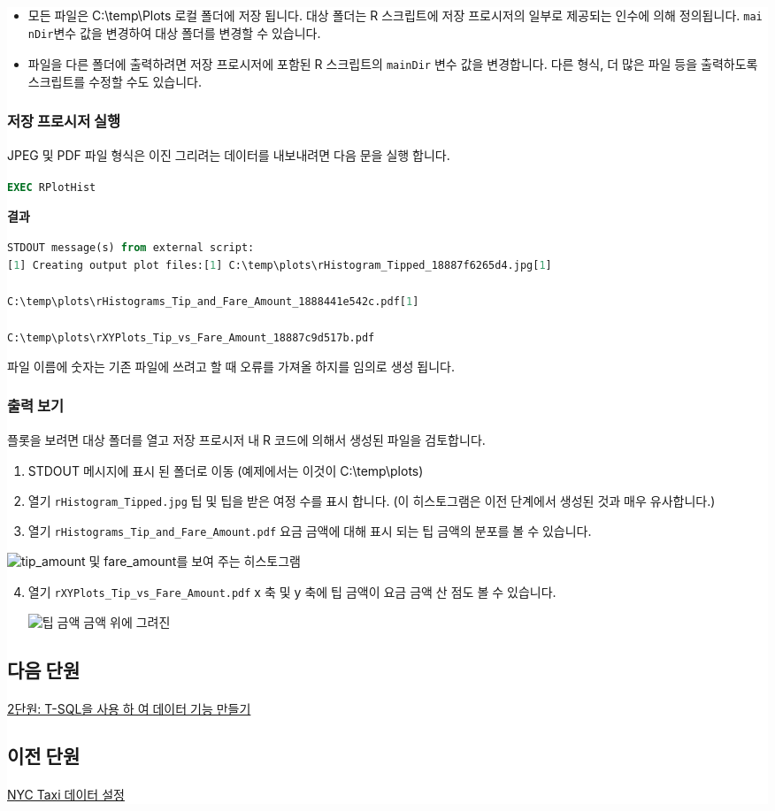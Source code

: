 + 모든 파일은 C:\temp\Plots 로컬 폴더에 저장 됩니다. 대상 폴더는 R 스크립트에 저장 프로시저의 일부로 제공되는 인수에 의해 정의됩니다.  `mainDir`변수 값을 변경하여 대상 폴더를 변경할 수 있습니다.

+ 파일을 다른 폴더에 출력하려면 저장 프로시저에 포함된 R 스크립트의 `mainDir` 변수 값을 변경합니다. 다른 형식, 더 많은 파일 등을 출력하도록 스크립트를 수정할 수도 있습니다.

### <a name="execute-the-stored-procedure"></a>저장 프로시저 실행

JPEG 및 PDF 파일 형식은 이진 그리려는 데이터를 내보내려면 다음 문을 실행 합니다.

```sql
EXEC RPlotHist
```

**결과**
    
```sql
STDOUT message(s) from external script:
[1] Creating output plot files:[1] C:\temp\plots\rHistogram_Tipped_18887f6265d4.jpg[1] 

C:\temp\plots\rHistograms_Tip_and_Fare_Amount_1888441e542c.pdf[1]

C:\temp\plots\rXYPlots_Tip_vs_Fare_Amount_18887c9d517b.pdf
```

파일 이름에 숫자는 기존 파일에 쓰려고 할 때 오류를 가져올 하지를 임의로 생성 됩니다.

### <a name="view-output"></a>출력 보기 

플롯을 보려면 대상 폴더를 열고 저장 프로시저 내 R 코드에 의해서 생성된 파일을 검토합니다.

1. STDOUT 메시지에 표시 된 폴더로 이동 (예제에서는 이것이 C:\temp\plots\)

2. 열기 `rHistogram_Tipped.jpg` 팁 및 팁을 받은 여정 수를 표시 합니다. (이 히스토그램은 이전 단계에서 생성된 것과 매우 유사합니다.)

3. 열기 `rHistograms_Tip_and_Fare_Amount.pdf` 요금 금액에 대해 표시 되는 팁 금액의 분포를 볼 수 있습니다.
    
  ![tip_amount 및 fare_amount를 보여 주는 히스토그램](media/rsql-devtut-tipamtfareamt.PNG "tip_amount 및 fare_amount를 보여 주는 히스토그램")

4. 열기 `rXYPlots_Tip_vs_Fare_Amount.pdf` x 축 및 y 축에 팁 금액이 요금 금액 산 점도 볼 수 있습니다.

   ![팁 금액 금액 위에 그려진](media/rsql-devtut-tipamtbyfareamt.PNG "팁 금액 금액을 통해 표시 됩니다.")

## <a name="next-lesson"></a>다음 단원

[2단원: T-SQL을 사용 하 여 데이터 기능 만들기](sqldev-create-data-features-using-t-sql.md)

## <a name="previous-lesson"></a>이전 단원

[NYC Taxi 데이터 설정](demo-data-nyctaxi-in-sql.md)
